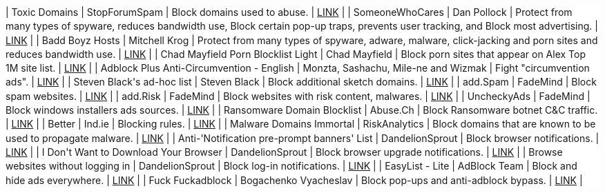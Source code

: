 | Toxic Domains                                              | StopForumSpam                        | Block domains used to abuse.                                                                                                                     | [LINK](https://www.stopforumspam.com/downloads)                                                  |
| SomeoneWhoCares                                            | Dan Pollock                          | Protect from many types of spyware, reduces bandwidth use, Block certain pop-up traps, prevents user tracking, and Block most advertising.       | [LINK](http://someonewhocares.org/hosts/zero/)                                                   |
| Badd Boyz Hosts                                            | Mitchell Krog                        | Protect from many types of spyware, adware, malware, click-jacking and porn sites and reduces bandwidth use.                                     | [LINK](https://github.com/mitchellkrogza/Badd-Boyz-Hosts)                                        |
| Chad Mayfield Porn Blocklist Light                         | Chad Mayfield                        | Block porn sites that appear on Alex Top 1M site list.                                                                                           | [LINK](https://github.com/chadmayfield/my-pihole-blocklists/tree/master/lists)                   |
| Adblock Plus Anti-Circumvention - English                  | Monzta, Sashachu, Mile-ne and Wizmak | Fight "circumvention ads".                                                                                                                       | [LINK](https://github.com/abp-filters/abp-filters-anti-cv)                                       |
| Steven Black's ad-hoc list                                 | Steven Black                         | Block additional sketch domains.                                                                                                                 | [LINK](https://github.com/StevenBlack/hosts/tree/master/data/StevenBlack)                        |
| add.Spam                                                   | FadeMind                             | Block spam websites.                                                                                                                             | [LINK](https://github.com/FadeMind/hosts.extras/tree/master/add.Spam)                            |
| add.Risk                                                   | FadeMind                             | Block websites with risk content, malwares.                                                                                                      | [LINK](https://github.com/FadeMind/hosts.extras/tree/master/add.Risk)                            |
| UncheckyAds                                                | FadeMind                             | Block windows installers ads sources.                                                                                                            | [LINK](https://github.com/FadeMind/hosts.extras/tree/master/UncheckyAds)                         |
| Ransomware Domain Blocklist                                | Abuse.Ch                             | Block Ransomware botnet C&C traffic.                                                                                                             | [LINK](https://ransomwaretracker.abuse.ch/blocklist/)                                            |
| Better                                                     | Ind.ie                               | Blocking rules.                                                                                                                                  | [LINK](https://better.fyi)                                                                       |
| Malware Domains Immortal                                   | RiskAnalytics                        | Block domains that are known to be used to propagate malware.                                                                                    | [LINK](https://www.malwaredomains.com/?page_id=66)                                               |
| Anti-'Notification pre-prompt banners' List                | DandelionSprout                      | Block browser notifications.                                                                                                                     | [LINK](https://github.com/DandelionSprout/adfilt/)                                               |
| I Don't Want to Download Your Browser                      | DandelionSprout                      | Block browser upgrade notifications.                                                                                                             | [LINK](https://github.com/DandelionSprout/adfilt/)                                               |
| Browse websites without logging in                         | DandelionSprout                      | Block log-in notifications.                                                                                                                      | [LINK](https://github.com/DandelionSprout/adfilt/)                                               |
| EasyList - Lite                                            | AdBlock Team                         | Block and hide ads everywhere.                                                                                                                   | [LINK](https://help.getadblock.com/support/solutions/articles/6000142821-what-is-easylist-lite-) |
| Fuck Fuckadblock                                           | Bogachenko Vyacheslav                | Block pop-ups and anti-adblock bypass.                                                                                                           | [LINK](https://github.com/bogachenko/fuckfuckadblock)                                            |